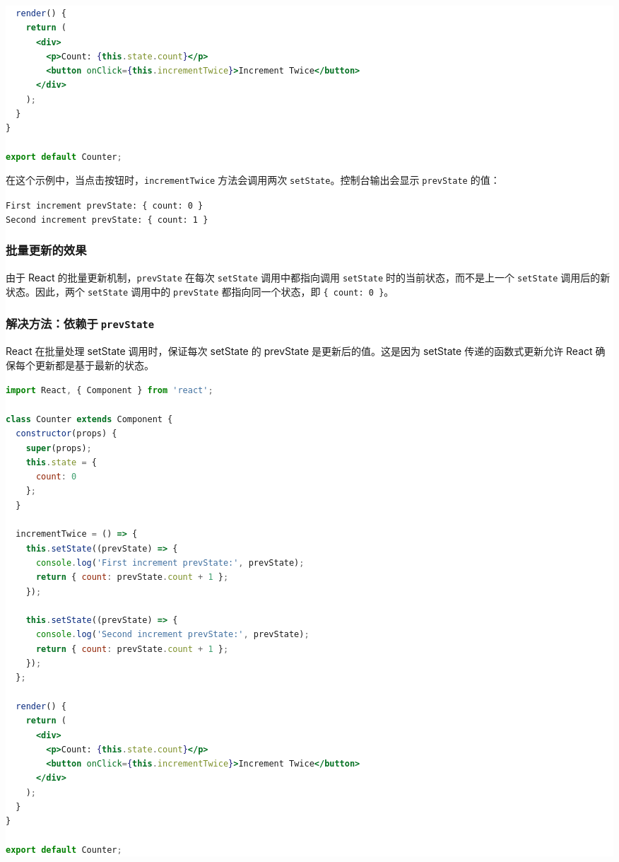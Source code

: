 ```jsx
  render() {
    return (
      <div>
        <p>Count: {this.state.count}</p>
        <button onClick={this.incrementTwice}>Increment Twice</button>
      </div>
    );
  }
}

export default Counter;
```

在这个示例中，当点击按钮时，`incrementTwice` 方法会调用两次 `setState`。控制台输出会显示 `prevState` 的值：

```plaintext
First increment prevState: { count: 0 }
Second increment prevState: { count: 1 }
```

### 批量更新的效果

由于 React 的批量更新机制，`prevState` 在每次 `setState` 调用中都指向调用 `setState` 时的当前状态，而不是上一个 `setState` 调用后的新状态。因此，两个 `setState` 调用中的 `prevState` 都指向同一个状态，即 `{ count: 0 }`。

### 解决方法：依赖于 `prevState`

React 在批量处理 setState 调用时，保证每次 setState 的 prevState 是更新后的值。这是因为 setState 传递的函数式更新允许 React 确保每个更新都是基于最新的状态。

```jsx
import React, { Component } from 'react';

class Counter extends Component {
  constructor(props) {
    super(props);
    this.state = {
      count: 0
    };
  }

  incrementTwice = () => {
    this.setState((prevState) => {
      console.log('First increment prevState:', prevState);
      return { count: prevState.count + 1 };
    });

    this.setState((prevState) => {
      console.log('Second increment prevState:', prevState);
      return { count: prevState.count + 1 };
    });
  };

  render() {
    return (
      <div>
        <p>Count: {this.state.count}</p>
        <button onClick={this.incrementTwice}>Increment Twice</button>
      </div>
    );
  }
}

export default Counter;
```
